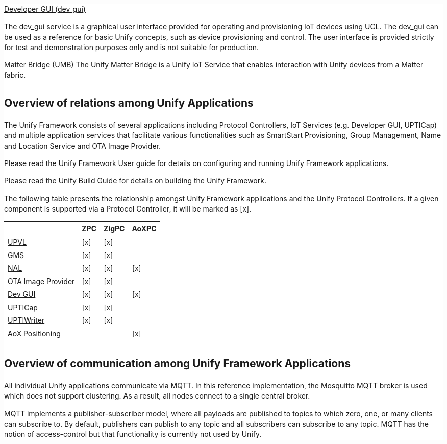 [Developer GUI (dev_gui)](../applications/dev_ui/dev_gui/readme_user.md)

The dev_gui service is a graphical user interface provided for operating and
provisioning IoT devices using UCL. The dev_gui can be used as a reference for
basic Unify concepts, such as device provisioning and control. The user
interface is provided strictly for test and demonstration purposes only and is
not suitable for production.

[Matter Bridge (UMB)](https://siliconlabs.github.io/matter/latest/unify/readme_user.html)
The Unify Matter Bridge is a Unify IoT Service that enables interaction with Unify devices from a Matter fabric.

## Overview of relations among Unify Applications

The Unify Framework consists of several applications including Protocol Controllers, IoT
Services (e.g. Developer GUI, UPTICap) and multiple application services that
facilitate various functionalities such as SmartStart Provisioning, Group
Management, Name and Location Service and OTA Image Provider.

Please read the [Unify Framework User guide](unify_readme_user.md) for details
on configuring and running Unify Framework applications.

Please read the [Unify Build Guide](readme_building.md) for details on building the Unify
Framework.

The following table presents the relationship amongst Unify Framework applications and
the Unify Protocol Controllers. If a given component is supported via a
Protocol Controller, it will be marked as [x].

|                                                                             | [ZPC](../applications/zpc/readme_user.md) | [ZigPC](../applications/zigpc/readme_user.md) | [AoXPC](../applications/aox/applications/aoxpc/readme_user.md) |
| --------------------------------------------------------------------------- | :------------------------------------- | :----------------------------------------- | :---------------------------------------------------------- |
| [UPVL](../applications/upvl/readme_user.md)                                    | [x]                                    | [x]                                        |                                                             |
| [GMS](../applications/gms/readme_user.md)                                      | [x]                                    | [x]                                        |                                                             |
| [NAL](../applications/nal/readme_user.md)                                      | [x]                                    | [x]                                        | [x]                                                         |
| [OTA Image Provider](../applications/image_provider/readme_user.md)            | [x]                                    | [x]                                        |                                                             |
| [Dev GUI](../applications/dev_ui/dev_gui/readme_user.md)                       | [x]                                    | [x]                                        | [x]                                                         |
| [UPTICap](../applications/upti_cap/readme_user.md)                             | [x]                                    | [x]                                        |                                                             |
| [UPTIWriter](../applications/upti_writer/readme_user.md)                       | [x]                                    | [x]                                        |                                                             |
| [AoX Positioning](../applications/aox/applications/positioning/readme_user.md) |                                        |                                            | [x]                                                         |

## Overview of communication among Unify Framework Applications

All individual Unify applications communicate via MQTT. In this reference
implementation, the Mosquitto MQTT broker is used which does not support
clustering. As a result, all nodes connect to a single central broker.

MQTT implements a publisher-subscriber model, where all payloads are published
to topics to which zero, one, or many clients can subscribe to. By default,
publishers can publish to any topic and all subscribers can subscribe to any
topic. MQTT has the notion of access-control but that functionality is currently
not used by Unify.
